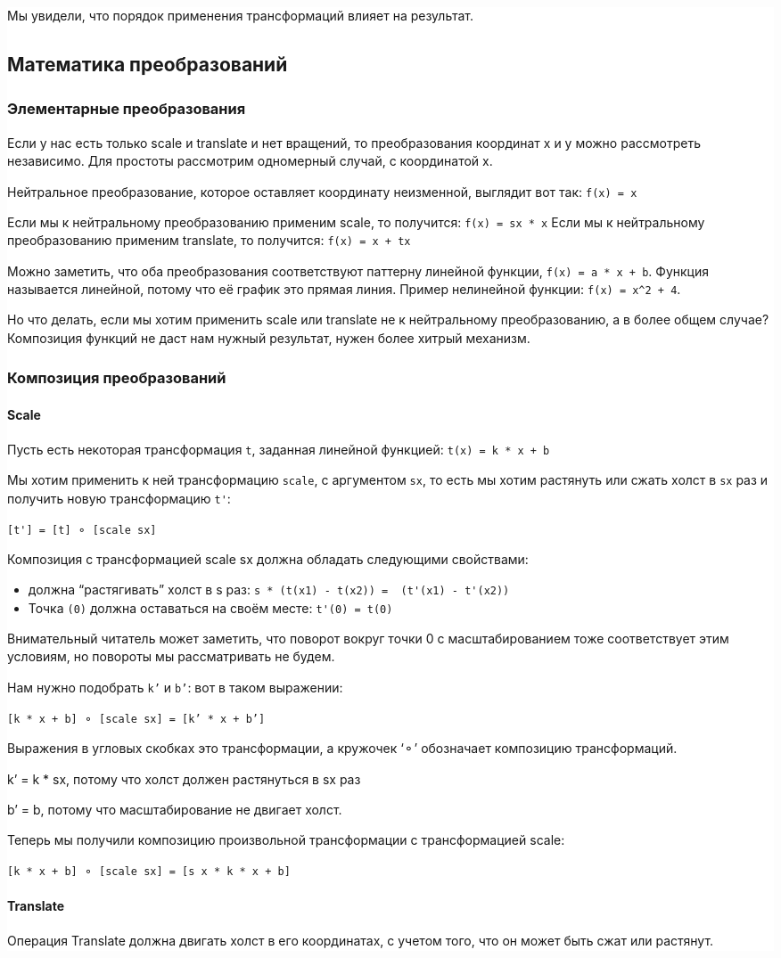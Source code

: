 Мы увидели, что порядок применения трансформаций влияет на результат.

## Математика преобразований
### Элементарные преобразования

Если у нас есть только scale и translate и нет вращений, то преобразования координат x и y можно рассмотреть независимо. Для простоты рассмотрим одномерный случай, с координатой x.

Нейтральное преобразование, которое оставляет координату неизменной, выглядит вот так:
`f(x) = x`

Если мы к нейтральному преобразованию применим scale, то получится: `f(x) = sx * x`
Если мы к нейтральному преобразованию применим translate, то получится: `f(x) = x + tx`

Можно заметить, что оба преобразования соответствуют паттерну линейной функции,
`f(x) = a * x + b`. Функция называется линейной, потому что её график это прямая линия. Пример нелинейной функции: `f(x) = x^2 + 4`.

Но что делать, если мы хотим применить scale или translate не к нейтральному преобразованию, а в более общем случае? Композиция функций не даст нам нужный результат, нужен более хитрый механизм.

### Композиция преобразований
#### Scale
Пусть есть некоторая трансформация `t`, заданная линейной функцией:
`t(x) = k * x + b`

Мы хотим применить к ней трансформацию `scale`, с аргументом `sx`, то есть мы хотим растянуть или сжать холст в `sx` раз и получить новую трансформацию `t'`:

```
[t'] = [t] ⚬ [scale sx]
```

Композиция с трансформацией scale sx должна обладать следующими свойствами:
* должна “растягивать” холст в s раз: `s * (t(x1) - t(x2)) =  (t'(x1) - t'(x2))`
* Точка `(0)` должна оставаться на своём месте: `t'(0) = t(0)`

Внимательный читатель может заметить, что поворот вокруг точки 0 с масштабированием тоже соответствует этим условиям, но повороты мы рассматривать не будем.

Нам нужно подобрать `k’` и `b’`: вот в таком выражении:

```
[k * x + b] ⚬ [scale sx] = [k’ * x + b’]
```

Выражения в угловых скобках это трансформации, а кружочек ‘⚬’ обозначает композицию трансформаций.

k’ = k * sx, потому что холст должен растянуться в sx раз

b’ = b, потому что масштабирование не двигает холст.

Теперь мы получили композицию произвольной трансформации с трансформацией scale:

`[k * x + b] ⚬ [scale sx] = [s x * k * x + b]`

#### Translate
Операция Translate должна двигать холст в его координатах, с учетом того, что он может быть сжат или растянут.
